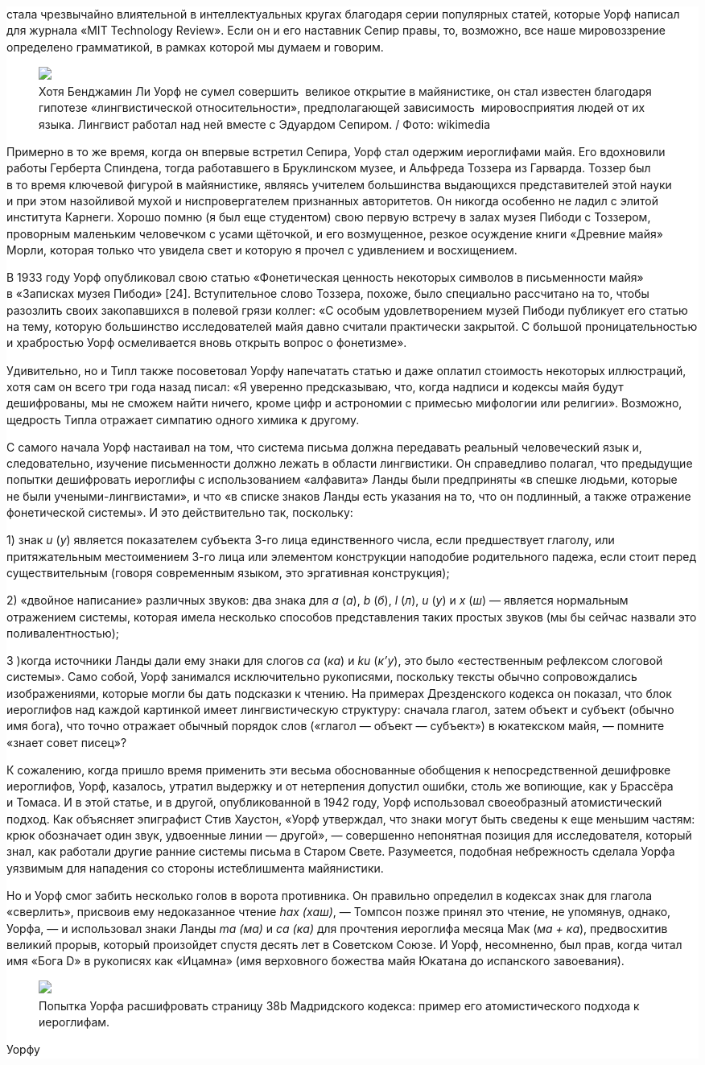 стала чрезвычайно влиятельной в интеллектуальных кругах благодаря серии популярных статей, которые Уорф написал для журнала «MIT Technology Review». Если он и его наставник Сепир правы, то, возможно, все наше мировоззрение определено грамматикой, в рамках которой мы думаем и говорим.</p> <figure class="img-align-column"><img src="https://assets.discours.io/unsafe/1600x/production/image/e57080f0-22a0-11ec-8284-3b3404f0424f.jpeg"/><figcaption>Хотя Бенджамин Ли Уорф не сумел совершить  великое открытие в майянистике, он стал известен благодаря гипотезе «лингвистической относительности», предполагающей зависимость  мировосприятия людей от их языка. Лингвист работал над ней вместе с Эдуардом Сепиром. / Фото: wikimedia</figcaption></figure><p class="MsoNormal">Примерно в то же время, когда он впервые встретил Сепира, Уорф стал одержим иероглифами майя. Его вдохновили работы Герберта Спиндена, тогда работавшего в Бруклинском музее, и Альфреда Тоззера из Гарварда. Тоззер был в то время ключевой фигурой в майянистике, являясь учителем большинства выдающихся представителей этой науки и при этом назойливой мухой и ниспровергателем признанных авторитетов. Он никогда особенно не ладил с элитой института Карнеги. Хорошо помню (я был еще студентом) свою первую встречу в залах музея Пибоди с Тоззером, проворным маленьким человечком с усами щёточкой, и его возмущенное, резкое осуждение книги «Древние майя» Морли, которая только что увидела свет и которую я прочел с удивлением и восхищением.</p> <p class="MsoNormal">В 1933 году Уорф опубликовал свою статью «Фонетическая ценность некоторых символов в письменности майя» в «Записках музея Пибоди» [24]. Вступительное слово Тоззера, похоже, было специально рассчитано на то, чтобы разозлить своих закопавшихся в полевой грязи коллег: «С особым удовлетворением музей Пибоди публикует его статью на тему, которую большинство исследователей майя давно считали практически закрытой. С большой проницательностью и храбростью Уорф осмеливается вновь открыть вопрос о фонетизме».</p> <p class="MsoNormal">Удивительно, но и Типл также посоветовал Уорфу напечатать статью и даже оплатил стоимость некоторых иллюстраций, хотя сам он всего три года назад писал: «Я уверенно предсказываю, что, когда надписи и кодексы майя будут дешифрованы, мы не сможем найти ничего, кроме цифр и астрономии с примесью мифологии или религии». Возможно, щедрость Типла отражает симпатию одного химика к другому.</p> <p class="MsoNormal">С самого начала Уорф настаивал на том, что система письма должна передавать реальный человеческий язык и, следовательно, изучение письменности должно лежать в области лингвистики. Он справедливо полагал, что предыдущие попытки дешифровать иероглифы с использованием «алфавита» Ланды были предприняты «в спешке людьми, которые не были учеными-лингвистами», и что «в списке знаков Ланды есть указания на то, что он подлинный, а также отражение фонетической системы». И это действительно так, поскольку:</p> <p class="MsoNormal">1) знак <i>u</i> (<i>у</i>) является показателем субъекта 3-го лица единственного числа, если предшествует глаголу, или притяжательным местоимением 3-го лица или элементом конструкции наподобие родительного падежа, если стоит перед существительным (говоря современным языком, это эргативная конструкция);</p> <p class="MsoNormal">2) «двойное написание» различных звуков: два знака для <i>a</i> (<i>а</i>), <i>b</i> (<i>б</i>),<i> l </i>(<i>л</i>), <i>u</i> (<i>у</i>) и <i>x</i> (<i>ш</i>) — является нормальным отражением системы, которая имела несколько способов представления таких простых звуков (мы бы сейчас назвали это поливалентностью);</p> <p class="MsoNormal">3 )когда источники Ланды дали ему знаки для слогов <i>ca</i> (<i>ка</i>) и <i>ku</i> (<i>к’у</i>), это было «естественным рефлексом слоговой системы». Само собой, Уорф занимался исключительно рукописями, поскольку тексты обычно сопровождались изображениями, которые могли бы дать подсказки к чтению. На примерах Дрезденского кодекса он показал, что блок иероглифов над каждой картинкой имеет лингвистическую структуру: сначала глагол, затем объект и субъект (обычно имя бога), что точно отражает обычный порядок слов («глагол — объект — субъект») в юкатекском майя, — помните «знает совет писец»?</p> <p class="MsoNormal">К сожалению, когда пришло время применить эти весьма обоснованные обобщения к непосредственной дешифровке иероглифов, Уорф, казалось, утратил выдержку и от нетерпения допустил ошибки, столь же вопиющие, как у Брассёра и Томаса. И в этой статье, и в другой, опубликованной в 1942 году, Уорф использовал своеобразный атомистический подход. Как объясняет эпиграфист Стив Хаустон, «Уорф утверждал, что знаки могут быть сведены к еще меньшим частям: крюк обозначает один звук, удвоенные линии — другой», — совершенно непонятная позиция для исследователя, который знал, как работали другие ранние системы письма в Старом Свете. Разумеется, подобная небрежность сделала Уорфа уязвимым для нападения со стороны истеблишмента майянистики.</p> <p class="MsoNormal">Но и Уорф смог забить несколько голов в ворота противника. Он правильно определил в кодексах знак для глагола «сверлить», присвоив ему недоказанное чтение <i>hax (хаш)</i>, — Томпсон позже принял это чтение, не упомянув, однако, Уорфа, — и использовал знаки Ланды <i>ma (ма)</i> и <i>ca (ка)</i> для прочтения иероглифа месяца Мак (<i>ма + ка</i>), предвосхитив великий прорыв, который произойдет спустя десять лет в Советском Союзе. И Уорф, несомненно, был прав, когда читал имя «Бога D» в рукописях как «Ицамна» (имя верховного божества майя Юкатана до испанского завоевания).</p> <figure class="img-align-column"><img src="https://assets.discours.io/unsafe/1600x/production/image/cfa85c50-229d-11ec-8284-3b3404f0424f.jpg"/><figcaption>Попытка Уорфа расшифровать страницу 38b Мадридского кодекса: пример его атомистического подхода к иероглифам.</figcaption></figure><p class="MsoNormal">Уорфу